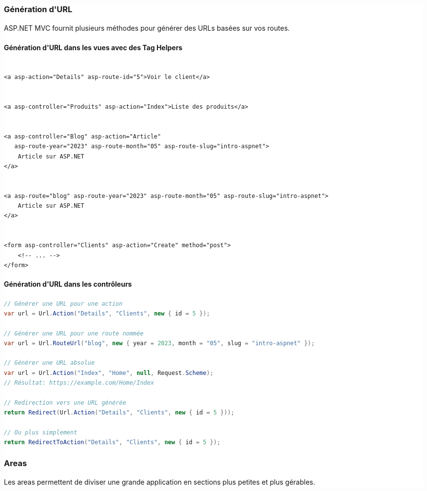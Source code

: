 ### Génération d'URL

ASP.NET MVC fournit plusieurs méthodes pour générer des URLs basées sur vos routes.

#### Génération d'URL dans les vues avec des Tag Helpers

```cshtml

<a asp-action="Details" asp-route-id="5">Voir le client</a>


<a asp-controller="Produits" asp-action="Index">Liste des produits</a>


<a asp-controller="Blog" asp-action="Article"
   asp-route-year="2023" asp-route-month="05" asp-route-slug="intro-aspnet">
    Article sur ASP.NET
</a>


<a asp-route="blog" asp-route-year="2023" asp-route-month="05" asp-route-slug="intro-aspnet">
    Article sur ASP.NET
</a>


<form asp-controller="Clients" asp-action="Create" method="post">
    <!-- ... -->
</form>
```

#### Génération d'URL dans les contrôleurs

```csharp
// Générer une URL pour une action
var url = Url.Action("Details", "Clients", new { id = 5 });

// Générer une URL pour une route nommée
var url = Url.RouteUrl("blog", new { year = 2023, month = "05", slug = "intro-aspnet" });

// Générer une URL absolue
var url = Url.Action("Index", "Home", null, Request.Scheme);
// Résultat: https://example.com/Home/Index

// Redirection vers une URL générée
return Redirect(Url.Action("Details", "Clients", new { id = 5 }));

// Ou plus simplement
return RedirectToAction("Details", "Clients", new { id = 5 });
```

### Areas

Les areas permettent de diviser une grande application en sections plus petites et plus gérables.

